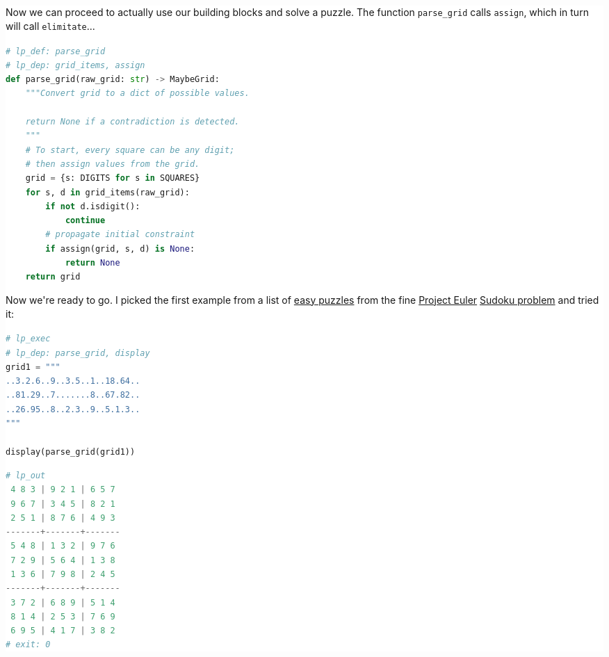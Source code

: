Now we can proceed to actually use our building blocks and solve a puzzle. The function `parse_grid` calls `assign`, which in turn will call `elimitate`...

```python
# lp_def: parse_grid
# lp_dep: grid_items, assign
def parse_grid(raw_grid: str) -> MaybeGrid:
    """Convert grid to a dict of possible values.

    return None if a contradiction is detected.
    """
    # To start, every square can be any digit;
    # then assign values from the grid.
    grid = {s: DIGITS for s in SQUARES}
    for s, d in grid_items(raw_grid):
        if not d.isdigit():
            continue
        # propagate initial constraint
        if assign(grid, s, d) is None:
            return None
    return grid
```

Now we're ready to go. I picked the first example from a list of [easy puzzles](http://norvig.com/easy50.txt) from the fine [Project Euler](http://projecteuler.net/) [Sudoku problem](http://projecteuler.net/index.php?section=problems&id=96) and tried it:

```python
# lp_exec
# lp_dep: parse_grid, display
grid1 = """
..3.2.6..9..3.5..1..18.64..
..81.29..7.......8..67.82..
..26.95..8..2.3..9..5.1.3..
"""

display(parse_grid(grid1))
```

```python
# lp_out
 4 8 3 | 9 2 1 | 6 5 7
 9 6 7 | 3 4 5 | 8 2 1
 2 5 1 | 8 7 6 | 4 9 3
-------+-------+-------
 5 4 8 | 1 3 2 | 9 7 6
 7 2 9 | 5 6 4 | 1 3 8
 1 3 6 | 7 9 8 | 2 4 5
-------+-------+-------
 3 7 2 | 6 8 9 | 5 1 4
 8 1 4 | 2 5 3 | 7 6 9
 6 9 5 | 4 1 7 | 3 8 2
# exit: 0
```
